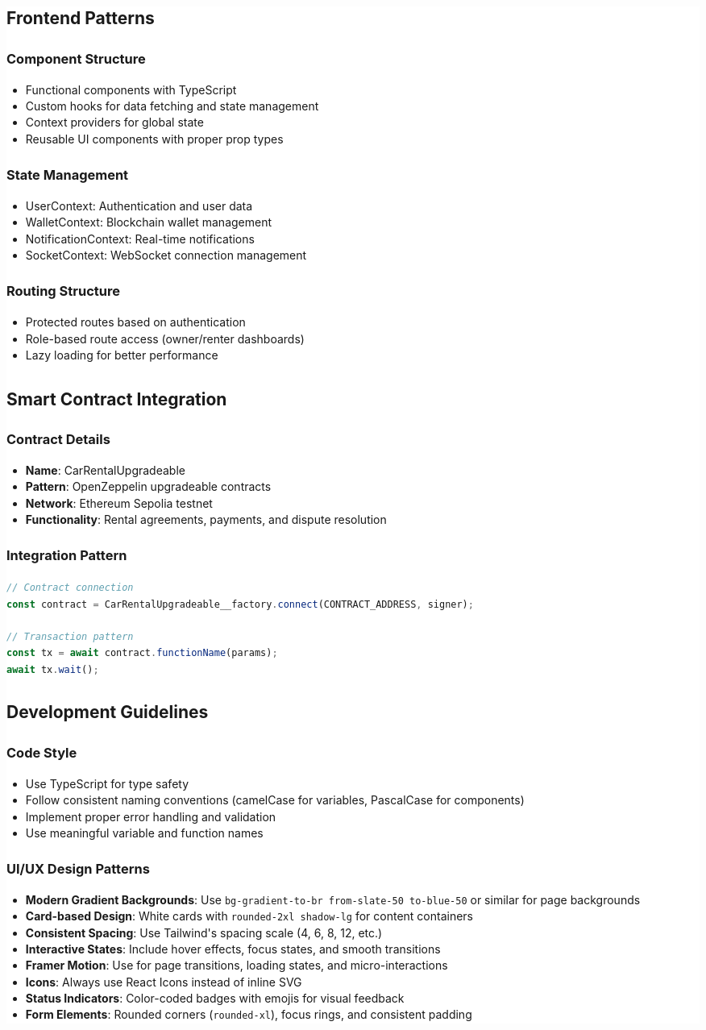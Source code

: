 ## Frontend Patterns

### Component Structure
- Functional components with TypeScript
- Custom hooks for data fetching and state management
- Context providers for global state
- Reusable UI components with proper prop types

### State Management
- UserContext: Authentication and user data
- WalletContext: Blockchain wallet management
- NotificationContext: Real-time notifications
- SocketContext: WebSocket connection management

### Routing Structure
- Protected routes based on authentication
- Role-based route access (owner/renter dashboards)
- Lazy loading for better performance

## Smart Contract Integration

### Contract Details
- **Name**: CarRentalUpgradeable
- **Pattern**: OpenZeppelin upgradeable contracts
- **Network**: Ethereum Sepolia testnet
- **Functionality**: Rental agreements, payments, and dispute resolution

### Integration Pattern
```typescript
// Contract connection
const contract = CarRentalUpgradeable__factory.connect(CONTRACT_ADDRESS, signer);

// Transaction pattern
const tx = await contract.functionName(params);
await tx.wait();
```

## Development Guidelines

### Code Style
- Use TypeScript for type safety
- Follow consistent naming conventions (camelCase for variables, PascalCase for components)
- Implement proper error handling and validation
- Use meaningful variable and function names

### UI/UX Design Patterns
- **Modern Gradient Backgrounds**: Use `bg-gradient-to-br from-slate-50 to-blue-50` or similar for page backgrounds
- **Card-based Design**: White cards with `rounded-2xl shadow-lg` for content containers
- **Consistent Spacing**: Use Tailwind's spacing scale (4, 6, 8, 12, etc.)
- **Interactive States**: Include hover effects, focus states, and smooth transitions
- **Framer Motion**: Use for page transitions, loading states, and micro-interactions
- **Icons**: Always use React Icons instead of inline SVG
- **Status Indicators**: Color-coded badges with emojis for visual feedback
- **Form Elements**: Rounded corners (`rounded-xl`), focus rings, and consistent padding
